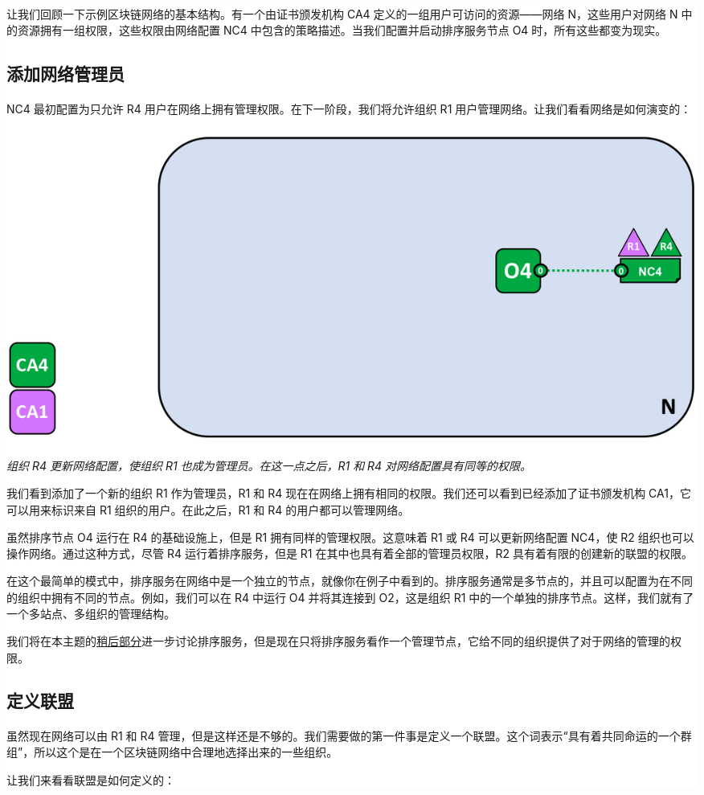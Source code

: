 让我们回顾一下示例区块链网络的基本结构。有一个由证书颁发机构 CA4 定义的一组用户可访问的资源——网络 N，这些用户对网络 N 中的资源拥有一组权限，这些权限由网络配置 NC4 中包含的策略描述。当我们配置并启动排序服务节点 O4 时，所有这些都变为现实。

## 添加网络管理员

NC4 最初配置为只允许 R4 用户在网络上拥有管理权限。在下一阶段，我们将允许组织 R1 用户管理网络。让我们看看网络是如何演变的：

![network.admins](./network.diagram.2.1.png)

*组织 R4 更新网络配置，使组织 R1 也成为管理员。在这一点之后，R1 和 R4 对网络配置具有同等的权限。*

我们看到添加了一个新的组织 R1 作为管理员，R1 和 R4 现在在网络上拥有相同的权限。我们还可以看到已经添加了证书颁发机构 CA1，它可以用来标识来自 R1 组织的用户。在此之后，R1 和 R4 的用户都可以管理网络。

虽然排序节点 O4 运行在 R4 的基础设施上，但是 R1 拥有同样的管理权限。这意味着 R1 或 R4 可以更新网络配置 NC4，使 R2 组织也可以操作网络。通过这种方式，尽管 R4 运行着排序服务，但是 R1 在其中也具有着全部的管理员权限，R2 具有着有限的创建新的联盟的权限。

在这个最简单的模式中，排序服务在网络中是一个独立的节点，就像你在例子中看到的。排序服务通常是多节点的，并且可以配置为在不同的组织中拥有不同的节点。例如，我们可以在 R4 中运行 O4 并将其连接到 O2，这是组织 R1 中的一个单独的排序节点。这样，我们就有了一个多站点、多组织的管理结构。

我们将在本主题的[稍后部分](#the-ordering-service)进一步讨论排序服务，但是现在只将排序服务看作一个管理节点，它给不同的组织提供了对于网络的管理的权限。

## 定义联盟

虽然现在网络可以由 R1 和 R4 管理，但是这样还是不够的。我们需要做的第一件事是定义一个联盟。这个词表示“具有着共同命运的一个群组”，所以这个是在一个区块链网络中合理地选择出来的一些组织。

让我们来看看联盟是如何定义的：
